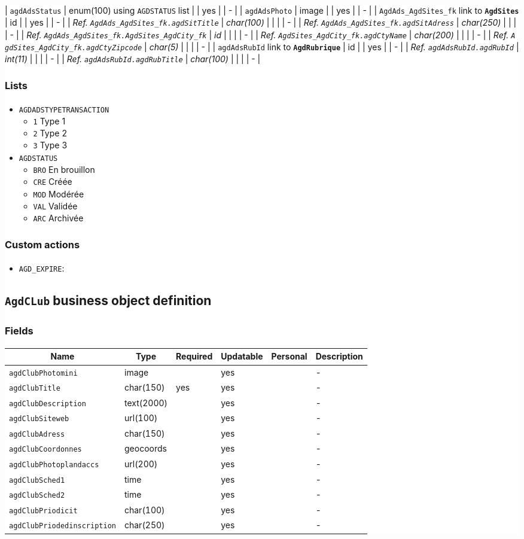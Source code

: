 | `agdAdsStatus`                                               | enum(100) using `AGDSTATUS` list         |          | yes       |          | -                                                                                |
| `agdAdsPhoto`                                                | image                                    |          | yes       |          | -                                                                                |
| `AgdAds_AgdSites_fk` link to **`AgdSites`**                  | id                                       |          | yes       |          | -                                                                                |
| _Ref. `AgdAds_AgdSites_fk.agdSitTitle`_                      | _char(100)_                              |          |           |          | -                                                                                |
| _Ref. `AgdAds_AgdSites_fk.agdSitAdress`_                     | _char(250)_                              |          |           |          | -                                                                                |
| _Ref. `AgdAds_AgdSites_fk.AgdSites_AgdCity_fk`_              | _id_                                     |          |           |          | -                                                                                |
| _Ref. `AgdSites_AgdCity_fk.agdCtyName`_                      | _char(200)_                              |          |           |          | -                                                                                |
| _Ref. `AgdSites_AgdCity_fk.agdCtyZipcode`_                   | _char(5)_                                |          |           |          | -                                                                                |
| `agdAdsRubId` link to **`AgdRubrique`**                      | id                                       |          | yes       |          | -                                                                                |
| _Ref. `agdAdsRubId.agdRubId`_                                | _int(11)_                                |          |           |          | -                                                                                |
| _Ref. `agdAdsRubId.agdRubTitle`_                             | _char(100)_                              |          |           |          | -                                                                                |

### Lists

* `AGDADSTYPETRANSACTION`
    - `1` Type 1
    - `2` Type 2
    - `3` Type 3
* `AGDSTATUS`
    - `BRO` En brouillon
    - `CRE` Créée
    - `MOD` Modérée
    - `VAL` Validée
    - `ARC` Archivée

### Custom actions

* `AGD_EXPIRE`: 

`AgdCLub` business object definition
------------------------------------



### Fields

| Name                                                         | Type                                     | Required | Updatable | Personal | Description                                                                      |
|--------------------------------------------------------------|------------------------------------------|----------|-----------|----------|----------------------------------------------------------------------------------|
| `agdClubPhotomini`                                           | image                                    |          | yes       |          | -                                                                                |
| `agdClubTitle`                                               | char(150)                                | yes      | yes       |          | -                                                                                |
| `agdClubDescription`                                         | text(2000)                               |          | yes       |          | -                                                                                |
| `agdClubSiteweb`                                             | url(100)                                 |          | yes       |          | -                                                                                |
| `agdClubAdress`                                              | char(150)                                |          | yes       |          | -                                                                                |
| `agdClubCoordonnes`                                          | geocoords                                |          | yes       |          | -                                                                                |
| `agdClubPhotoplandaccs`                                      | url(200)                                 |          | yes       |          | -                                                                                |
| `agdClubSched1`                                              | time                                     |          | yes       |          | -                                                                                |
| `agdClubSched2`                                              | time                                     |          | yes       |          | -                                                                                |
| `agdClubPriodicit`                                           | char(100)                                |          | yes       |          | -                                                                                |
| `agdClubPriodedinscription`                                  | char(250)                                |          | yes       |          | -                                                                                |